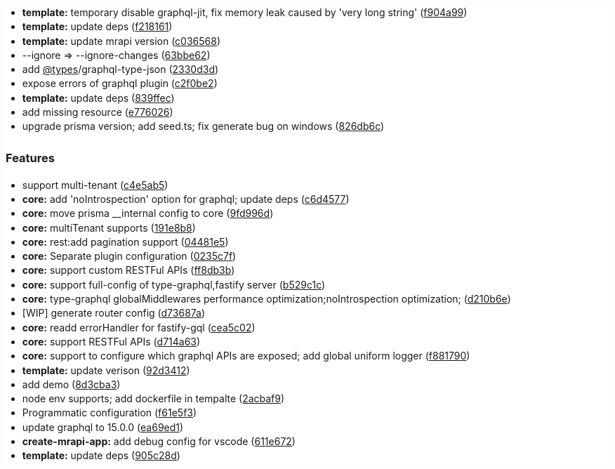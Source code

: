 * **template:** temporary disable graphql-jit, fix memory leak caused by 'very long string' ([f904a99](https://github.com/mrapi-js/mrapi/commit/f904a99))
* **template:** update deps ([f218161](https://github.com/mrapi-js/mrapi/commit/f218161))
* **template:** update mrapi version ([c036568](https://github.com/mrapi-js/mrapi/commit/c036568))
* --ignore => --ignore-changes ([63bbe62](https://github.com/mrapi-js/mrapi/commit/63bbe62))
* add [@types](https://github.com/types)/graphql-type-json ([2330d3d](https://github.com/mrapi-js/mrapi/commit/2330d3d))
* expose errors of graphql plugin ([c2f0be2](https://github.com/mrapi-js/mrapi/commit/c2f0be2))
* **template:** update deps ([839ffec](https://github.com/mrapi-js/mrapi/commit/839ffec))
* add missing resource ([e776026](https://github.com/mrapi-js/mrapi/commit/e776026))
* upgrade prisma version; add seed.ts; fix generate bug on windows ([826db6c](https://github.com/mrapi-js/mrapi/commit/826db6c))


### Features

* support multi-tenant ([c4e5ab5](https://github.com/mrapi-js/mrapi/commit/c4e5ab5))
* **core:** add 'noIntrospection' option for graphql; update deps ([c6d4577](https://github.com/mrapi-js/mrapi/commit/c6d4577))
* **core:** move prisma __internal config to core ([9fd996d](https://github.com/mrapi-js/mrapi/commit/9fd996d))
* **core:** multiTenant supports ([191e8b8](https://github.com/mrapi-js/mrapi/commit/191e8b8))
* **core:** rest:add pagination support ([04481e5](https://github.com/mrapi-js/mrapi/commit/04481e5))
* **core:** Separate plugin configuration ([0235c7f](https://github.com/mrapi-js/mrapi/commit/0235c7f))
* **core:** support custom RESTFul APIs ([ff8db3b](https://github.com/mrapi-js/mrapi/commit/ff8db3b))
* **core:** support full-config of type-graphql,fastify server ([b529c1c](https://github.com/mrapi-js/mrapi/commit/b529c1c))
* **core:** type-graphql globalMiddlewares performance optimization;noIntrospection optimization; ([d210b6e](https://github.com/mrapi-js/mrapi/commit/d210b6e))
* [WIP] generate router config ([d73687a](https://github.com/mrapi-js/mrapi/commit/d73687a))
* **core:** readd errorHandler for fastify-gql ([cea5c02](https://github.com/mrapi-js/mrapi/commit/cea5c02))
* **core:** support RESTFul APIs ([d714a63](https://github.com/mrapi-js/mrapi/commit/d714a63))
* **core:** support to configure which graphql APIs are exposed; add global uniform logger ([f881790](https://github.com/mrapi-js/mrapi/commit/f881790))
* **template:** update verison ([92d3412](https://github.com/mrapi-js/mrapi/commit/92d3412))
* add demo ([8d3cba3](https://github.com/mrapi-js/mrapi/commit/8d3cba3))
* node env supports; add dockerfile in tempalte ([2acbaf9](https://github.com/mrapi-js/mrapi/commit/2acbaf9))
* Programmatic configuration ([f61e5f3](https://github.com/mrapi-js/mrapi/commit/f61e5f3))
* update graphql to 15.0.0 ([ea69ed1](https://github.com/mrapi-js/mrapi/commit/ea69ed1))
* **create-mrapi-app:** add debug config for vscode ([611e672](https://github.com/mrapi-js/mrapi/commit/611e672))
* **template:** update deps ([905c28d](https://github.com/mrapi-js/mrapi/commit/905c28d))
